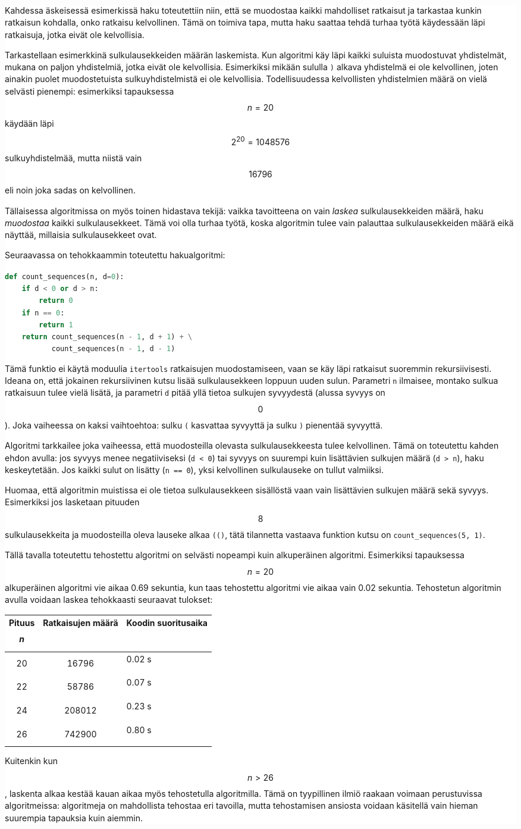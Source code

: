 Kahdessa äskeisessä esimerkissä haku toteutettiin niin, että se muodostaa kaikki mahdolliset ratkaisut ja tarkastaa kunkin ratkaisun kohdalla, onko ratkaisu kelvollinen. Tämä on toimiva tapa, mutta haku saattaa tehdä turhaa työtä käydessään läpi ratkaisuja, jotka eivät ole kelvollisia.

Tarkastellaan esimerkkinä sulkulausekkeiden määrän laskemista. Kun algoritmi käy läpi kaikki suluista muodostuvat yhdistelmät, mukana on paljon yhdistelmiä, jotka eivät ole kelvollisia. Esimerkiksi mikään sululla `)` alkava yhdistelmä ei ole kelvollinen, joten ainakin puolet muodostetuista sulkuyhdistelmistä ei ole kelvollisia. Todellisuudessa kelvollisten yhdistelmien määrä on vielä selvästi pienempi: esimerkiksi tapauksessa $$n=20$$ käydään läpi $$2^{20}=1048576$$ sulkuyhdistelmää, mutta niistä vain $$16796$$ eli noin joka sadas on kelvollinen.

Tällaisessa algoritmissa on myös toinen hidastava tekijä: vaikka tavoitteena on vain _laskea_ sulkulausekkeiden määrä, haku _muodostaa_ kaikki sulkulausekkeet. Tämä voi olla turhaa työtä, koska algoritmin tulee vain palauttaa sulkulausekkeiden määrä eikä näyttää, millaisia sulkulausekkeet ovat.

Seuraavassa on tehokkaammin toteutettu hakualgoritmi:

```python
def count_sequences(n, d=0):
    if d < 0 or d > n:
        return 0
    if n == 0:
        return 1
    return count_sequences(n - 1, d + 1) + \
           count_sequences(n - 1, d - 1)
```

Tämä funktio ei käytä moduulia `itertools` ratkaisujen muodostamiseen, vaan se käy läpi ratkaisut suoremmin rekursiivisesti. Ideana on, että jokainen rekursiivinen kutsu lisää sulkulausekkeen loppuun uuden sulun. Parametri `n` ilmaisee, montako sulkua ratkaisuun tulee vielä lisätä, ja parametri `d` pitää yllä tietoa sulkujen syvyydestä (alussa syvyys on $$0$$). Joka vaiheessa on kaksi vaihtoehtoa: sulku `(` kasvattaa syvyyttä ja sulku `)` pienentää syvyyttä.

Algoritmi tarkkailee joka vaiheessa, että muodosteilla olevasta sulkulausekkeesta tulee kelvollinen. Tämä on toteutettu kahden ehdon avulla: jos syvyys menee negatiiviseksi (`d < 0`) tai syvyys on suurempi kuin lisättävien sulkujen määrä (`d > n`), haku keskeytetään. Jos kaikki sulut on lisätty (`n == 0`), yksi kelvollinen sulkulauseke on tullut valmiiksi.

Huomaa, että algoritmin muistissa ei ole tietoa sulkulausekkeen sisällöstä vaan vain lisättävien sulkujen määrä sekä syvyys. Esimerkiksi jos lasketaan pituuden $$8$$ sulkulausekkeita ja muodosteilla oleva lauseke alkaa `(()`, tätä tilannetta vastaava funktion kutsu on `count_sequences(5, 1)`.

Tällä tavalla toteutettu tehostettu algoritmi on selvästi nopeampi kuin alkuperäinen algoritmi. Esimerkiksi tapauksessa $$n=20$$ alkuperäinen algoritmi vie aikaa 0.69 sekuntia, kun taas tehostettu algoritmi vie aikaa vain 0.02 sekuntia. Tehostetun algoritmin avulla voidaan laskea tehokkaasti seuraavat tulokset:

Pituus $$n$$ | Ratkaisujen määrä | Koodin suoritusaika
-- | -- | --
$$20$$ | $$16796$$ | 0.02 s
$$22$$ | $$58786$$ | 0.07 s
$$24$$ | $$208012$$ | 0.23 s
$$26$$ | $$742900$$ | 0.80 s

Kuitenkin kun $$n>26$$, laskenta alkaa kestää kauan aikaa myös tehostetulla algoritmilla. Tämä on tyypillinen ilmiö raakaan voimaan perustuvissa algoritmeissa: algoritmeja on mahdollista tehostaa eri tavoilla, mutta tehostamisen ansiosta voidaan käsitellä vain hieman suurempia tapauksia kuin aiemmin.
